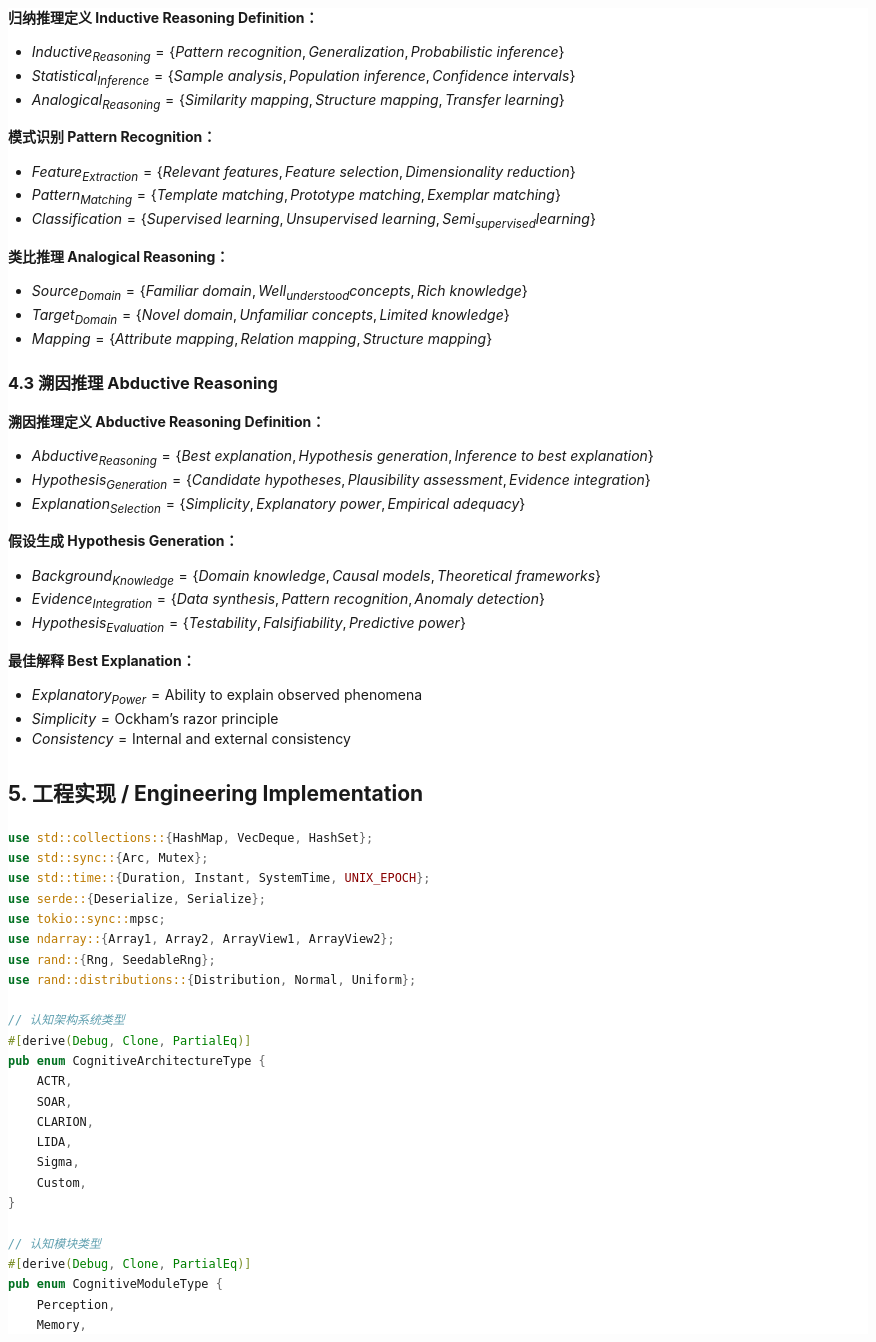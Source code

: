 **归纳推理定义 Inductive Reasoning Definition：**

- $Inductive_{Reasoning} = \{Pattern\ recognition, Generalization, Probabilistic\ inference\}$
- $Statistical_{Inference} = \{Sample\ analysis, Population\ inference, Confidence\ intervals\}$
- $Analogical_{Reasoning} = \{Similarity\ mapping, Structure\ mapping, Transfer\ learning\}$

**模式识别 Pattern Recognition：**

- $Feature_{Extraction} = \{Relevant\ features, Feature\ selection, Dimensionality\ reduction\}$
- $Pattern_{Matching} = \{Template\ matching, Prototype\ matching, Exemplar\ matching\}$
- $Classification = \{Supervised\ learning, Unsupervised\ learning, Semi_{supervised} learning\}$

**类比推理 Analogical Reasoning：**

- $Source_{Domain} = \{Familiar\ domain, Well_{understood} concepts, Rich\ knowledge\}$
- $Target_{Domain} = \{Novel\ domain, Unfamiliar\ concepts, Limited\ knowledge\}$
- $Mapping = \{Attribute\ mapping, Relation\ mapping, Structure\ mapping\}$

### 4.3 溯因推理 Abductive Reasoning

**溯因推理定义 Abductive Reasoning Definition：**

- $Abductive_{Reasoning} = \{Best\ explanation, Hypothesis\ generation, Inference\ to\ best\ explanation\}$
- $Hypothesis_{Generation} = \{Candidate\ hypotheses, Plausibility\ assessment, Evidence\ integration\}$
- $Explanation_{Selection} = \{Simplicity, Explanatory\ power, Empirical\ adequacy\}$

**假设生成 Hypothesis Generation：**

- $Background_{Knowledge} = \{Domain\ knowledge, Causal\ models, Theoretical\ frameworks\}$
- $Evidence_{Integration} = \{Data\ synthesis, Pattern\ recognition, Anomaly\ detection\}$
- $Hypothesis_{Evaluation} = \{Testability, Falsifiability, Predictive\ power\}$

**最佳解释 Best Explanation：**

- $Explanatory_{Power} = \text{Ability to explain observed phenomena}$
- $Simplicity = \text{Ockham's razor principle}$
- $Consistency = \text{Internal and external consistency}$

## 5. 工程实现 / Engineering Implementation

```rust
use std::collections::{HashMap, VecDeque, HashSet};
use std::sync::{Arc, Mutex};
use std::time::{Duration, Instant, SystemTime, UNIX_EPOCH};
use serde::{Deserialize, Serialize};
use tokio::sync::mpsc;
use ndarray::{Array1, Array2, ArrayView1, ArrayView2};
use rand::{Rng, SeedableRng};
use rand::distributions::{Distribution, Normal, Uniform};

// 认知架构系统类型
#[derive(Debug, Clone, PartialEq)]
pub enum CognitiveArchitectureType {
    ACTR,
    SOAR,
    CLARION,
    LIDA,
    Sigma,
    Custom,
}

// 认知模块类型
#[derive(Debug, Clone, PartialEq)]
pub enum CognitiveModuleType {
    Perception,
    Memory,
```